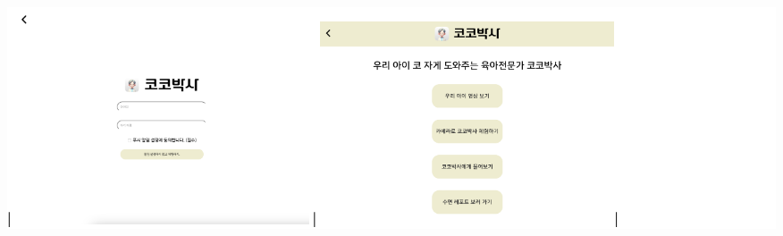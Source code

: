 |  <img width="329" src="Frontend/img/startpage.png"/> |  <img width="329" src="Frontend/img/mainpage.png"/>|  